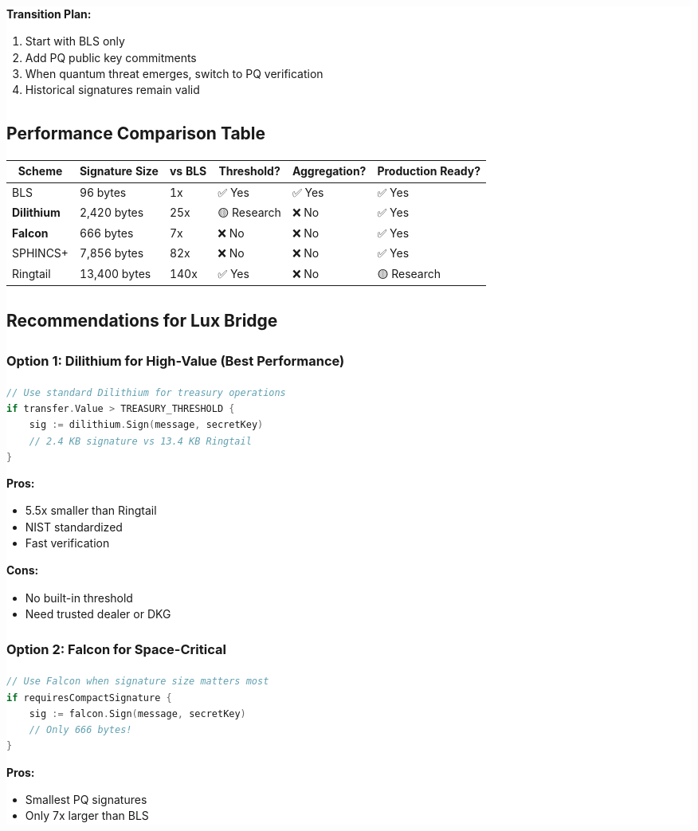 **Transition Plan:**
1. Start with BLS only
2. Add PQ public key commitments
3. When quantum threat emerges, switch to PQ verification
4. Historical signatures remain valid

## Performance Comparison Table

| Scheme | Signature Size | vs BLS | Threshold? | Aggregation? | Production Ready? |
|--------|---------------|--------|------------|--------------|-------------------|
| BLS | 96 bytes | 1x | ✅ Yes | ✅ Yes | ✅ Yes |
| **Dilithium** | 2,420 bytes | 25x | 🟡 Research | ❌ No | ✅ Yes |
| **Falcon** | 666 bytes | 7x | ❌ No | ❌ No | ✅ Yes |
| SPHINCS+ | 7,856 bytes | 82x | ❌ No | ❌ No | ✅ Yes |
| Ringtail | 13,400 bytes | 140x | ✅ Yes | ❌ No | 🟡 Research |

## Recommendations for Lux Bridge

### Option 1: Dilithium for High-Value (Best Performance)

```go
// Use standard Dilithium for treasury operations
if transfer.Value > TREASURY_THRESHOLD {
    sig := dilithium.Sign(message, secretKey)
    // 2.4 KB signature vs 13.4 KB Ringtail
}
```

**Pros:**
- 5.5x smaller than Ringtail
- NIST standardized
- Fast verification

**Cons:**
- No built-in threshold
- Need trusted dealer or DKG

### Option 2: Falcon for Space-Critical

```go
// Use Falcon when signature size matters most
if requiresCompactSignature {
    sig := falcon.Sign(message, secretKey)
    // Only 666 bytes!
}
```

**Pros:**
- Smallest PQ signatures
- Only 7x larger than BLS
